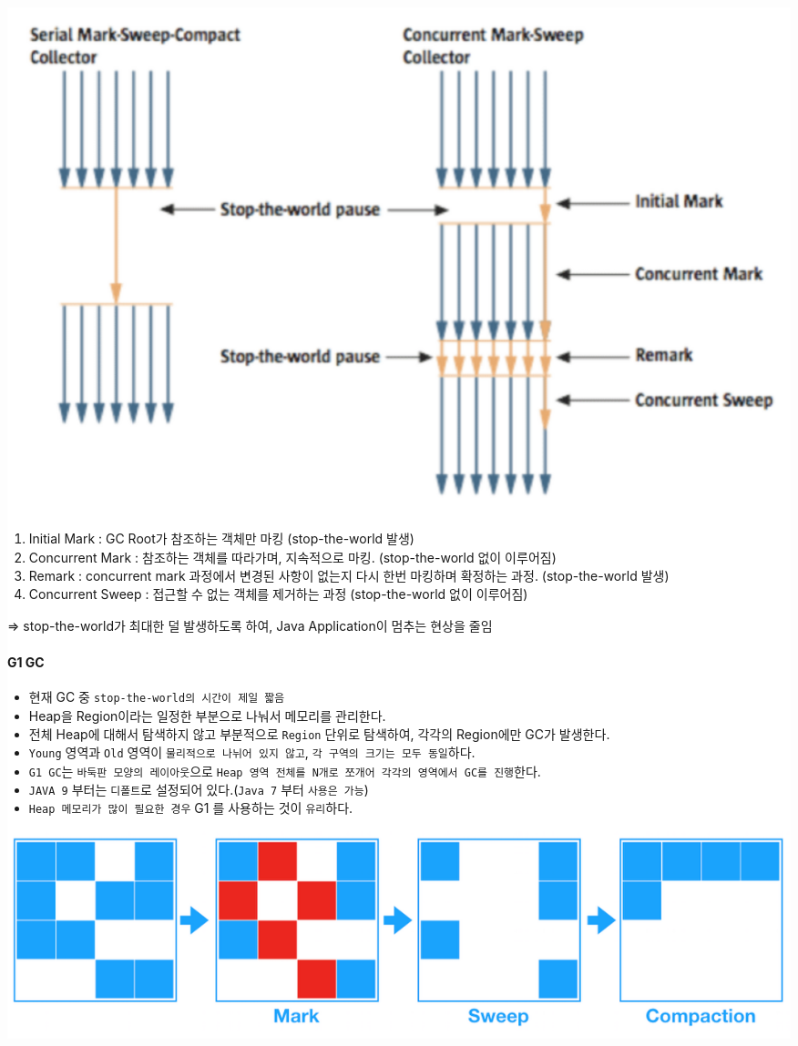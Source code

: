 ![cms](./img/cms.png)

1. Initial Mark : GC Root가 참조하는 객체만 마킹 (stop-the-world 발생)
2. Concurrent Mark : 참조하는 객체를 따라가며, 지속적으로 마킹. (stop-the-world 없이 이루어짐)
3. Remark : concurrent mark 과정에서 변경된 사항이 없는지 다시 한번 마킹하며 확정하는 과정. (stop-the-world 발생)
4. Concurrent Sweep : 접근할 수 없는 객체를 제거하는 과정 (stop-the-world 없이 이루어짐)

=> stop-the-world가 최대한 덜 발생하도록 하여, Java Application이 멈추는 현상을 줄임

#### G1 GC

- 현재 GC 중 `stop-the-world의 시간이 제일 짧음`
- Heap을 Region이라는 일정한 부분으로 나눠서 메모리를 관리한다.
- 전체 Heap에 대해서 탐색하지 않고 부분적으로 `Region` 단위로 탐색하여, 각각의 Region에만 GC가 발생한다.
- `Young` 영역과 `Old` 영역이 `물리적으로 나뉘어 있지 않고`, `각 구역의 크기는 모두 동일`하다.
- `G1 GC`는 `바둑판 모양의 레이아웃`으로 `Heap 영역 전체를 N개로 쪼개어 각각의 영역에서 GC를 진행`한다.
- `JAVA 9` 부터는 `디폴트`로 설정되어 있다.(`Java 7` 부터 `사용은 가능`)
- `Heap 메모리가 많이 필요한 경우` G1 를 사용하는 것이 `유리`하다.

![g1](./img/g1.png)
